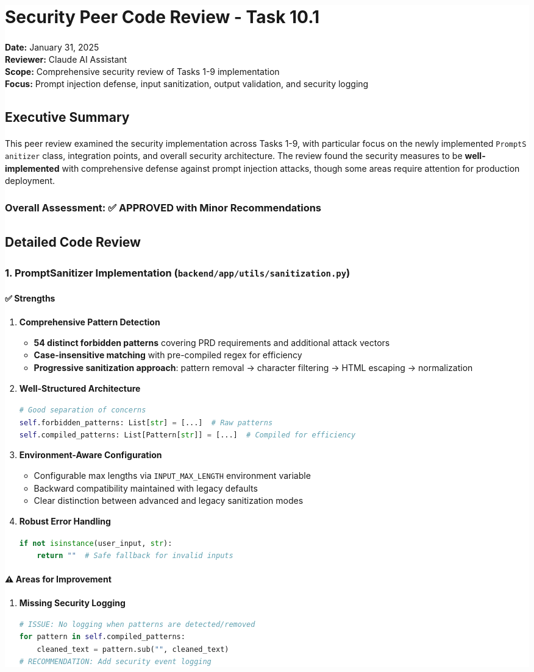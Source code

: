 # Security Peer Code Review - Task 10.1
**Date:** January 31, 2025  
**Reviewer:** Claude AI Assistant  
**Scope:** Comprehensive security review of Tasks 1-9 implementation  
**Focus:** Prompt injection defense, input sanitization, output validation, and security logging  

## Executive Summary

This peer review examined the security implementation across Tasks 1-9, with particular focus on the newly implemented `PromptSanitizer` class, integration points, and overall security architecture. The review found the security measures to be **well-implemented** with comprehensive defense against prompt injection attacks, though some areas require attention for production deployment.

### Overall Assessment: ✅ **APPROVED with Minor Recommendations**

## Detailed Code Review

### 1. PromptSanitizer Implementation (`backend/app/utils/sanitization.py`)

#### ✅ **Strengths**

1. **Comprehensive Pattern Detection**
   - **54 distinct forbidden patterns** covering PRD requirements and additional attack vectors
   - **Case-insensitive matching** with pre-compiled regex for efficiency
   - **Progressive sanitization approach**: pattern removal → character filtering → HTML escaping → normalization

2. **Well-Structured Architecture**
   ```python
   # Good separation of concerns
   self.forbidden_patterns: List[str] = [...]  # Raw patterns
   self.compiled_patterns: List[Pattern[str]] = [...]  # Compiled for efficiency
   ```

3. **Environment-Aware Configuration**
   - Configurable max lengths via `INPUT_MAX_LENGTH` environment variable
   - Backward compatibility maintained with legacy defaults
   - Clear distinction between advanced and legacy sanitization modes

4. **Robust Error Handling**
   ```python
   if not isinstance(user_input, str):
       return ""  # Safe fallback for invalid inputs
   ```

#### ⚠️ **Areas for Improvement**

1. **Missing Security Logging**
   ```python
   # ISSUE: No logging when patterns are detected/removed
   for pattern in self.compiled_patterns:
       cleaned_text = pattern.sub("", cleaned_text)
   # RECOMMENDATION: Add security event logging
   ```
